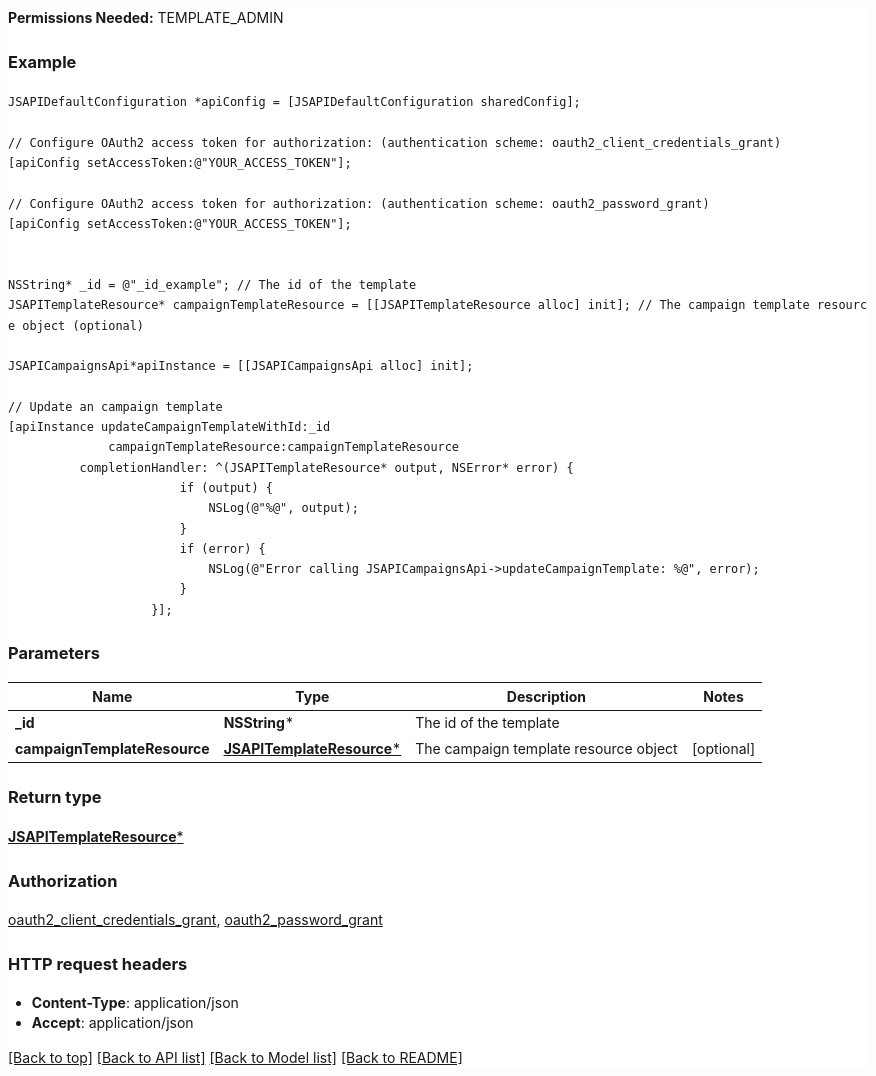 <b>Permissions Needed:</b> TEMPLATE_ADMIN

### Example 
```objc
JSAPIDefaultConfiguration *apiConfig = [JSAPIDefaultConfiguration sharedConfig];

// Configure OAuth2 access token for authorization: (authentication scheme: oauth2_client_credentials_grant)
[apiConfig setAccessToken:@"YOUR_ACCESS_TOKEN"];

// Configure OAuth2 access token for authorization: (authentication scheme: oauth2_password_grant)
[apiConfig setAccessToken:@"YOUR_ACCESS_TOKEN"];


NSString* _id = @"_id_example"; // The id of the template
JSAPITemplateResource* campaignTemplateResource = [[JSAPITemplateResource alloc] init]; // The campaign template resource object (optional)

JSAPICampaignsApi*apiInstance = [[JSAPICampaignsApi alloc] init];

// Update an campaign template
[apiInstance updateCampaignTemplateWithId:_id
              campaignTemplateResource:campaignTemplateResource
          completionHandler: ^(JSAPITemplateResource* output, NSError* error) {
                        if (output) {
                            NSLog(@"%@", output);
                        }
                        if (error) {
                            NSLog(@"Error calling JSAPICampaignsApi->updateCampaignTemplate: %@", error);
                        }
                    }];
```

### Parameters

Name | Type | Description  | Notes
------------- | ------------- | ------------- | -------------
 **_id** | **NSString***| The id of the template | 
 **campaignTemplateResource** | [**JSAPITemplateResource***](JSAPITemplateResource.md)| The campaign template resource object | [optional] 

### Return type

[**JSAPITemplateResource***](JSAPITemplateResource.md)

### Authorization

[oauth2_client_credentials_grant](../README.md#oauth2_client_credentials_grant), [oauth2_password_grant](../README.md#oauth2_password_grant)

### HTTP request headers

 - **Content-Type**: application/json
 - **Accept**: application/json

[[Back to top]](#) [[Back to API list]](../README.md#documentation-for-api-endpoints) [[Back to Model list]](../README.md#documentation-for-models) [[Back to README]](../README.md)


